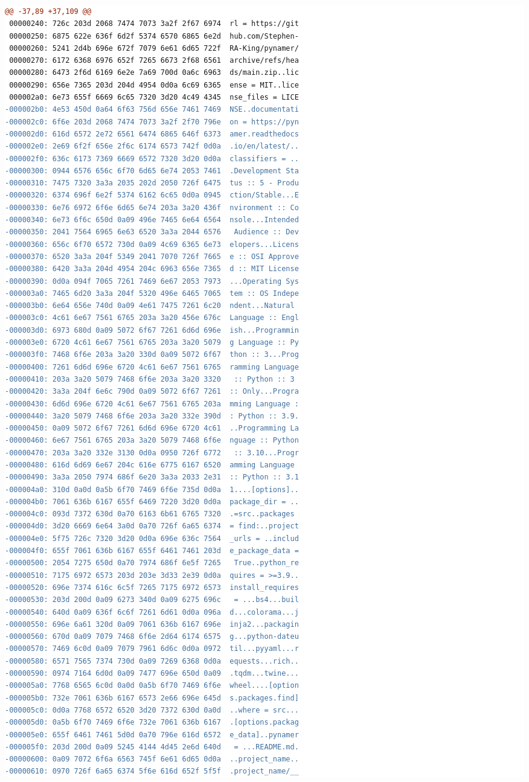 ```diff
@@ -37,89 +37,109 @@
 00000240: 726c 203d 2068 7474 7073 3a2f 2f67 6974  rl = https://git
 00000250: 6875 622e 636f 6d2f 5374 6570 6865 6e2d  hub.com/Stephen-
 00000260: 5241 2d4b 696e 672f 7079 6e61 6d65 722f  RA-King/pynamer/
 00000270: 6172 6368 6976 652f 7265 6673 2f68 6561  archive/refs/hea
 00000280: 6473 2f6d 6169 6e2e 7a69 700d 0a6c 6963  ds/main.zip..lic
 00000290: 656e 7365 203d 204d 4954 0d0a 6c69 6365  ense = MIT..lice
 000002a0: 6e73 655f 6669 6c65 7320 3d20 4c49 4345  nse_files = LICE
-000002b0: 4e53 450d 0a64 6f63 756d 656e 7461 7469  NSE..documentati
-000002c0: 6f6e 203d 2068 7474 7073 3a2f 2f70 796e  on = https://pyn
-000002d0: 616d 6572 2e72 6561 6474 6865 646f 6373  amer.readthedocs
-000002e0: 2e69 6f2f 656e 2f6c 6174 6573 742f 0d0a  .io/en/latest/..
-000002f0: 636c 6173 7369 6669 6572 7320 3d20 0d0a  classifiers = ..
-00000300: 0944 6576 656c 6f70 6d65 6e74 2053 7461  .Development Sta
-00000310: 7475 7320 3a3a 2035 202d 2050 726f 6475  tus :: 5 - Produ
-00000320: 6374 696f 6e2f 5374 6162 6c65 0d0a 0945  ction/Stable...E
-00000330: 6e76 6972 6f6e 6d65 6e74 203a 3a20 436f  nvironment :: Co
-00000340: 6e73 6f6c 650d 0a09 496e 7465 6e64 6564  nsole...Intended
-00000350: 2041 7564 6965 6e63 6520 3a3a 2044 6576   Audience :: Dev
-00000360: 656c 6f70 6572 730d 0a09 4c69 6365 6e73  elopers...Licens
-00000370: 6520 3a3a 204f 5349 2041 7070 726f 7665  e :: OSI Approve
-00000380: 6420 3a3a 204d 4954 204c 6963 656e 7365  d :: MIT License
-00000390: 0d0a 094f 7065 7261 7469 6e67 2053 7973  ...Operating Sys
-000003a0: 7465 6d20 3a3a 204f 5320 496e 6465 7065  tem :: OS Indepe
-000003b0: 6e64 656e 740d 0a09 4e61 7475 7261 6c20  ndent...Natural 
-000003c0: 4c61 6e67 7561 6765 203a 3a20 456e 676c  Language :: Engl
-000003d0: 6973 680d 0a09 5072 6f67 7261 6d6d 696e  ish...Programmin
-000003e0: 6720 4c61 6e67 7561 6765 203a 3a20 5079  g Language :: Py
-000003f0: 7468 6f6e 203a 3a20 330d 0a09 5072 6f67  thon :: 3...Prog
-00000400: 7261 6d6d 696e 6720 4c61 6e67 7561 6765  ramming Language
-00000410: 203a 3a20 5079 7468 6f6e 203a 3a20 3320   :: Python :: 3 
-00000420: 3a3a 204f 6e6c 790d 0a09 5072 6f67 7261  :: Only...Progra
-00000430: 6d6d 696e 6720 4c61 6e67 7561 6765 203a  mming Language :
-00000440: 3a20 5079 7468 6f6e 203a 3a20 332e 390d  : Python :: 3.9.
-00000450: 0a09 5072 6f67 7261 6d6d 696e 6720 4c61  ..Programming La
-00000460: 6e67 7561 6765 203a 3a20 5079 7468 6f6e  nguage :: Python
-00000470: 203a 3a20 332e 3130 0d0a 0950 726f 6772   :: 3.10...Progr
-00000480: 616d 6d69 6e67 204c 616e 6775 6167 6520  amming Language 
-00000490: 3a3a 2050 7974 686f 6e20 3a3a 2033 2e31  :: Python :: 3.1
-000004a0: 310d 0a0d 0a5b 6f70 7469 6f6e 735d 0d0a  1....[options]..
-000004b0: 7061 636b 6167 655f 6469 7220 3d20 0d0a  package_dir = ..
-000004c0: 093d 7372 630d 0a70 6163 6b61 6765 7320  .=src..packages 
-000004d0: 3d20 6669 6e64 3a0d 0a70 726f 6a65 6374  = find:..project
-000004e0: 5f75 726c 7320 3d20 0d0a 696e 636c 7564  _urls = ..includ
-000004f0: 655f 7061 636b 6167 655f 6461 7461 203d  e_package_data =
-00000500: 2054 7275 650d 0a70 7974 686f 6e5f 7265   True..python_re
-00000510: 7175 6972 6573 203d 203e 3d33 2e39 0d0a  quires = >=3.9..
-00000520: 696e 7374 616c 6c5f 7265 7175 6972 6573  install_requires
-00000530: 203d 200d 0a09 6273 340d 0a09 6275 696c   = ...bs4...buil
-00000540: 640d 0a09 636f 6c6f 7261 6d61 0d0a 096a  d...colorama...j
-00000550: 696e 6a61 320d 0a09 7061 636b 6167 696e  inja2...packagin
-00000560: 670d 0a09 7079 7468 6f6e 2d64 6174 6575  g...python-dateu
-00000570: 7469 6c0d 0a09 7079 7961 6d6c 0d0a 0972  til...pyyaml...r
-00000580: 6571 7565 7374 730d 0a09 7269 6368 0d0a  equests...rich..
-00000590: 0974 7164 6d0d 0a09 7477 696e 650d 0a09  .tqdm...twine...
-000005a0: 7768 6565 6c0d 0a0d 0a5b 6f70 7469 6f6e  wheel....[option
-000005b0: 732e 7061 636b 6167 6573 2e66 696e 645d  s.packages.find]
-000005c0: 0d0a 7768 6572 6520 3d20 7372 630d 0a0d  ..where = src...
-000005d0: 0a5b 6f70 7469 6f6e 732e 7061 636b 6167  .[options.packag
-000005e0: 655f 6461 7461 5d0d 0a70 796e 616d 6572  e_data]..pynamer
-000005f0: 203d 200d 0a09 5245 4144 4d45 2e6d 640d   = ...README.md.
-00000600: 0a09 7072 6f6a 6563 745f 6e61 6d65 0d0a  ..project_name..
-00000610: 0970 726f 6a65 6374 5f6e 616d 652f 5f5f  .project_name/__
```
